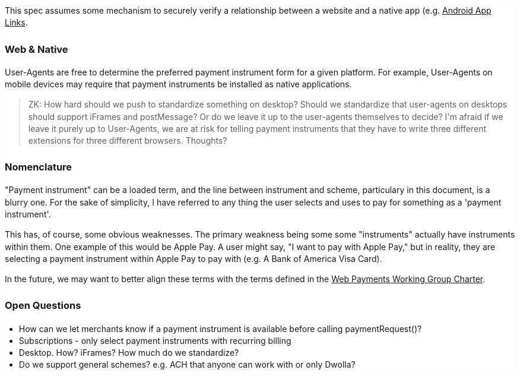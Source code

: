 This spec assumes some mechanism to securely verify a relationship between a website and a native app (e.g. [Android App Links](http://developer.android.com/preview/features/app-linking.html).

### Web & Native

User-Agents are free to determine the preferred payment instrument form for a given platform. For example, User-Agents on mobile devices may require that payment instruments be installed as native applications.

> ZK: How hard should we push to standardize something on desktop? Should we standardize that user-agents on desktops should support iFrames and postMessage? Or do we leave it up to the user-agents themselves to decide? I'm afraid if we leave it purely up to User-Agents, we are at risk for telling payment instruments that they have to write three different extensions for three different browsers. Thoughts?

### Nomenclature

"Payment instrument" can be a loaded term, and the line between instrument and scheme, particulary in this document, is a blurry one. For the sake of simplicity, I have referred to any thing the user selects and uses to pay for something as a 'payment instrument'.

This has, of course, some obvious weaknesses. The primary weakness being some some "instruments" actually have instruments within them. One example of this would be Apple Pay. A user might say, "I want to pay with Apple Pay," but in reality, they are selecting a payment instrument within Apple Pay to pay with (e.g. A Bank of America Visa Card).

In the future, we may want to better align these terms with the terms defined in the [Web Payments Working Group Charter](http://www.w3.org/2015/06/payments-wg-charter.html).

### Open Questions

  - How can we let merchants know if a payment instrument is available before calling paymentRequest()?
  - Subscriptions - only select payment instruments with recurring billing
  - Desktop. How? iFrames? How much do we standardize?
  - Do we support general schemes? e.g. ACH that anyone can work with or only Dwolla?
